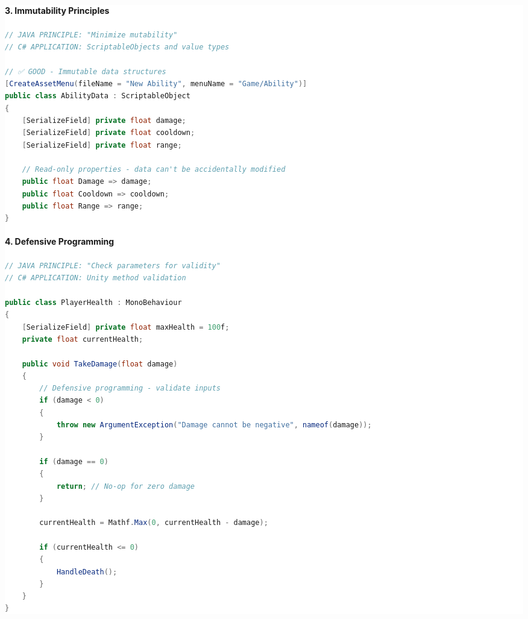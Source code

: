 #### 3. Immutability Principles
```csharp
// JAVA PRINCIPLE: "Minimize mutability"  
// C# APPLICATION: ScriptableObjects and value types

// ✅ GOOD - Immutable data structures
[CreateAssetMenu(fileName = "New Ability", menuName = "Game/Ability")]
public class AbilityData : ScriptableObject
{
    [SerializeField] private float damage;
    [SerializeField] private float cooldown;
    [SerializeField] private float range;
    
    // Read-only properties - data can't be accidentally modified
    public float Damage => damage;
    public float Cooldown => cooldown;
    public float Range => range;
}
```

#### 4. Defensive Programming
```csharp
// JAVA PRINCIPLE: "Check parameters for validity"
// C# APPLICATION: Unity method validation

public class PlayerHealth : MonoBehaviour
{
    [SerializeField] private float maxHealth = 100f;
    private float currentHealth;
    
    public void TakeDamage(float damage)
    {
        // Defensive programming - validate inputs
        if (damage < 0)
        {
            throw new ArgumentException("Damage cannot be negative", nameof(damage));
        }
        
        if (damage == 0)
        {
            return; // No-op for zero damage
        }
        
        currentHealth = Mathf.Max(0, currentHealth - damage);
        
        if (currentHealth <= 0)
        {
            HandleDeath();
        }
    }
}
```
